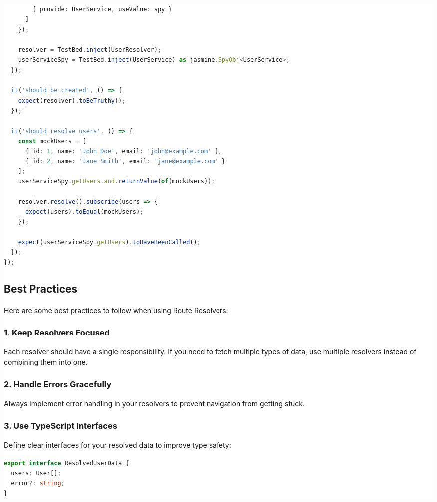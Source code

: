 ```typescript
        { provide: UserService, useValue: spy }
      ]
    });

    resolver = TestBed.inject(UserResolver);
    userServiceSpy = TestBed.inject(UserService) as jasmine.SpyObj<UserService>;
  });

  it('should be created', () => {
    expect(resolver).toBeTruthy();
  });

  it('should resolve users', () => {
    const mockUsers = [
      { id: 1, name: 'John Doe', email: 'john@example.com' },
      { id: 2, name: 'Jane Smith', email: 'jane@example.com' }
    ];
    userServiceSpy.getUsers.and.returnValue(of(mockUsers));

    resolver.resolve().subscribe(users => {
      expect(users).toEqual(mockUsers);
    });

    expect(userServiceSpy.getUsers).toHaveBeenCalled();
  });
});
```

## Best Practices

Here are some best practices to follow when using Route Resolvers:

### 1. Keep Resolvers Focused

Each resolver should have a single responsibility. If you need to fetch multiple types of data, use multiple resolvers instead of combining them into one.

### 2. Handle Errors Gracefully

Always implement error handling in your resolvers to prevent navigation from getting stuck.

### 3. Use TypeScript Interfaces

Define clear interfaces for your resolved data to improve type safety:

```typescript
export interface ResolvedUserData {
  users: User[];
  error?: string;
}
```
